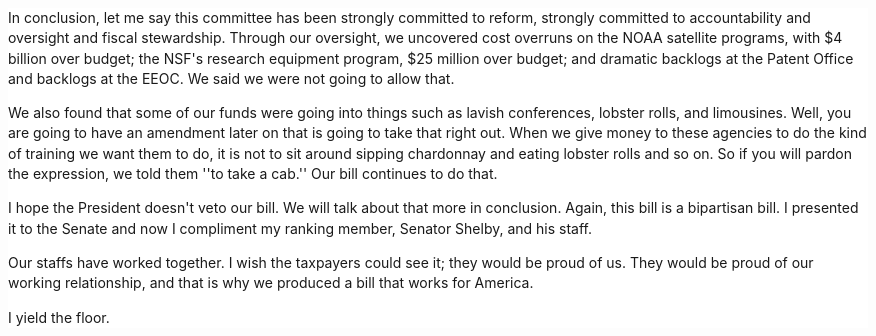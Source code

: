 In conclusion, let me say this committee has been strongly committed 
to reform, strongly committed to accountability and oversight and 
fiscal stewardship. Through our oversight, we uncovered cost overruns 
on the NOAA satellite programs, with $4 billion over budget; the NSF's 
research equipment program, $25 million over budget; and dramatic 
backlogs at the Patent Office and backlogs at the EEOC. We said we were 
not going to allow that.

We also found that some of our funds were going into things such as 
lavish conferences, lobster rolls, and limousines. Well, you are going 
to have an amendment later on that is going to take that right out. 
When we give money to these agencies to do the kind of training we want 
them to do, it is not to sit around sipping chardonnay and eating 
lobster rolls and so on. So if you will pardon the expression, we told 
them ''to take a cab.'' Our bill continues to do that.


I hope the President doesn't veto our bill. We will talk about that 
more in conclusion. Again, this bill is a bipartisan bill. I presented 
it to the Senate and now I compliment my ranking member, Senator 
Shelby, and his staff.

Our staffs have worked together. I wish the taxpayers could see it; 
they would be proud of us. They would be proud of our working 
relationship, and that is why we produced a bill that works for 
America.

I yield the floor.
